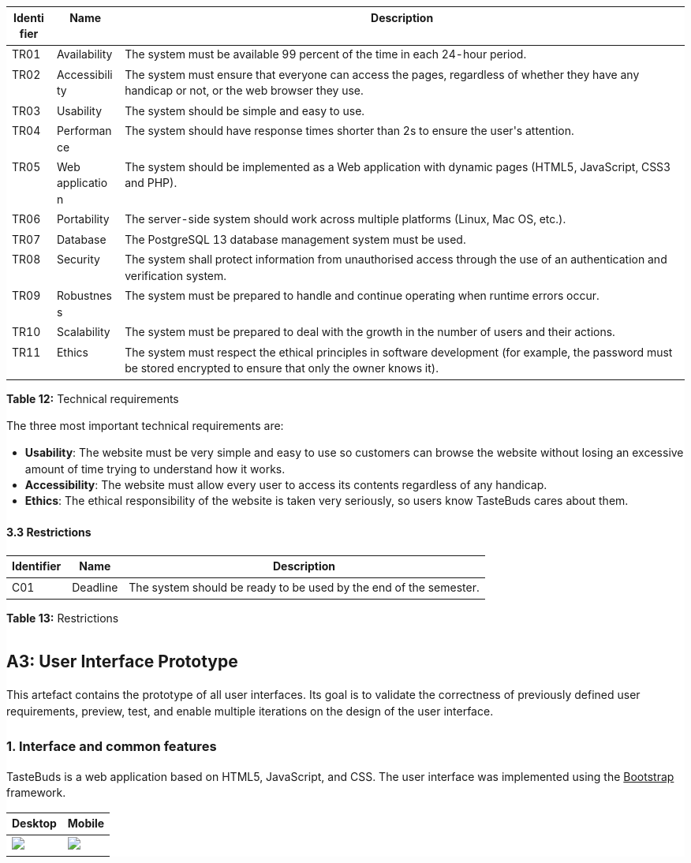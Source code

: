 Identifier | Name                | Description
---------- | ------------------- | ------------
TR01       | Availability        | The system must be available 99 percent of the time in each 24-hour period.
TR02       | Accessibility       | The system must ensure that everyone can access the pages, regardless of whether they have any handicap or not, or the web browser they use.
TR03       | Usability           | The system should be simple and easy to use.
TR04       | Performance         | The system should have response times shorter than 2s to ensure the user's attention.
TR05       | Web application     | The system should be implemented as a Web application with dynamic pages (HTML5, JavaScript, CSS3 and PHP).
TR06       | Portability         | The server-side system should work across multiple platforms (Linux, Mac OS, etc.).
TR07       | Database            | The PostgreSQL 13 database management system must be used.
TR08       | Security            | The system shall protect information from unauthorised access through the use of an authentication and verification system.
TR09       | Robustness          | The system must be prepared to handle and continue operating when runtime errors occur.
TR10       | Scalability         | The system must be prepared to deal with the growth in the number of users and their actions.
TR11       | Ethics              | The system must respect the ethical principles in software development (for example, the password must be stored encrypted to ensure that only the owner knows it).

**Table 12:** Technical requirements

The three most important technical requirements are:
- __Usability__: The website must be very simple and easy to use so customers can browse the website without losing an excessive amount of time trying to understand how it works.
- __Accessibility__: The website must allow every user to access its contents regardless of any handicap.
- __Ethics__: The ethical responsibility of the website is taken very seriously, so users know TasteBuds cares about them.

#### 3.3 Restrictions

Identifier | Name          | Description
---------- | ------------- | ------------
C01        | Deadline      | The system should be ready to be used by the end of the semester.

**Table 13:** Restrictions

## A3: User Interface Prototype

This artefact contains the prototype of all user interfaces. Its goal is to validate the correctness of previously defined user requirements, preview, test, and enable multiple iterations on the design of the user interface.

### 1. Interface and common features

TasteBuds is a web application based on HTML5, JavaScript, and CSS. The user interface was implemented using the [Bootstrap](https://getbootstrap.com/) framework.

Desktop           |  Mobile
-------------------------|-------------------------
![](https://i.imgur.com/1q7zGyY.png)  |  ![](https://i.imgur.com/7NMxqXh.png)

